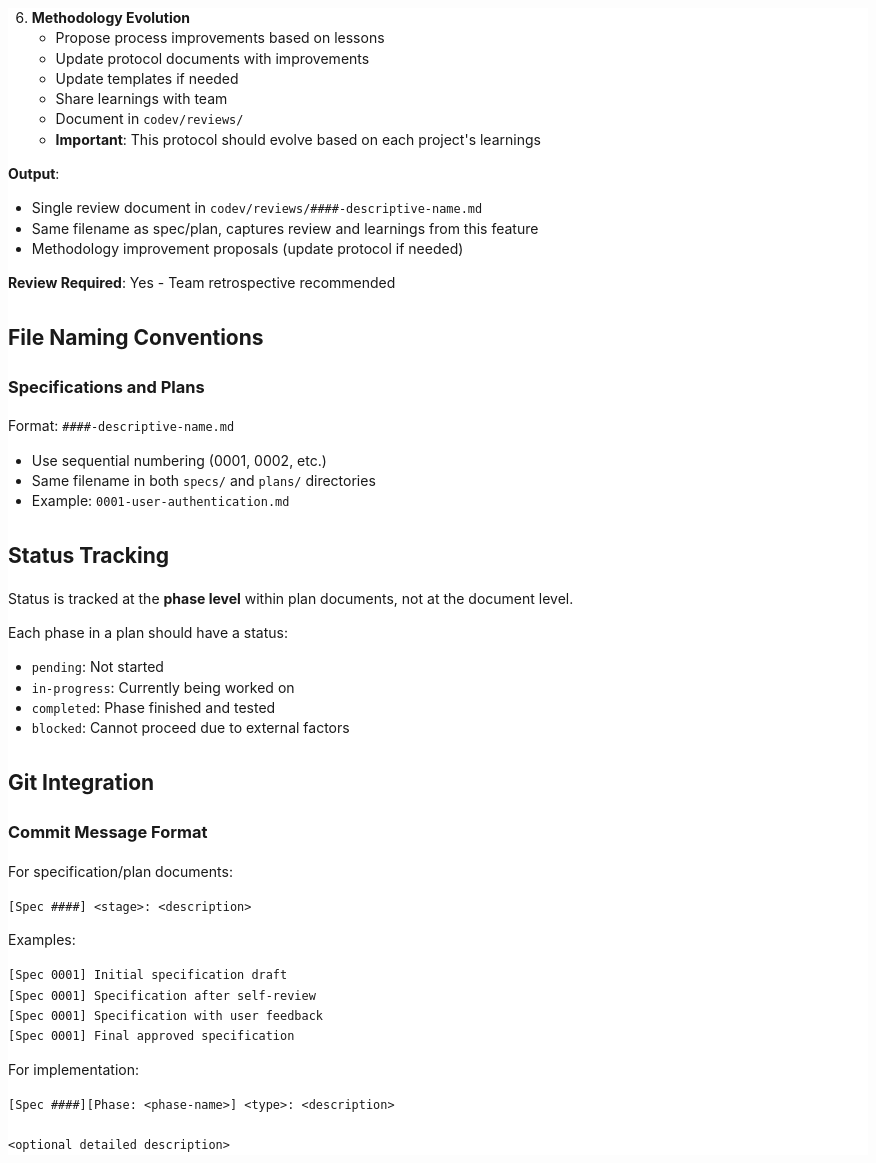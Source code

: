 6. **Methodology Evolution**
   - Propose process improvements based on lessons
   - Update protocol documents with improvements
   - Update templates if needed
   - Share learnings with team
   - Document in `codev/reviews/`
   - **Important**: This protocol should evolve based on each project's learnings

**Output**:
- Single review document in `codev/reviews/####-descriptive-name.md`
- Same filename as spec/plan, captures review and learnings from this feature
- Methodology improvement proposals (update protocol if needed)

**Review Required**: Yes - Team retrospective recommended

## File Naming Conventions

### Specifications and Plans
Format: `####-descriptive-name.md`
- Use sequential numbering (0001, 0002, etc.)
- Same filename in both `specs/` and `plans/` directories
- Example: `0001-user-authentication.md`

## Status Tracking

Status is tracked at the **phase level** within plan documents, not at the document level.

Each phase in a plan should have a status:
- `pending`: Not started
- `in-progress`: Currently being worked on
- `completed`: Phase finished and tested
- `blocked`: Cannot proceed due to external factors

## Git Integration

### Commit Message Format

For specification/plan documents:
```
[Spec ####] <stage>: <description>
```

Examples:
```
[Spec 0001] Initial specification draft
[Spec 0001] Specification after self-review
[Spec 0001] Specification with user feedback
[Spec 0001] Final approved specification
```

For implementation:
```
[Spec ####][Phase: <phase-name>] <type>: <description>

<optional detailed description>
```
